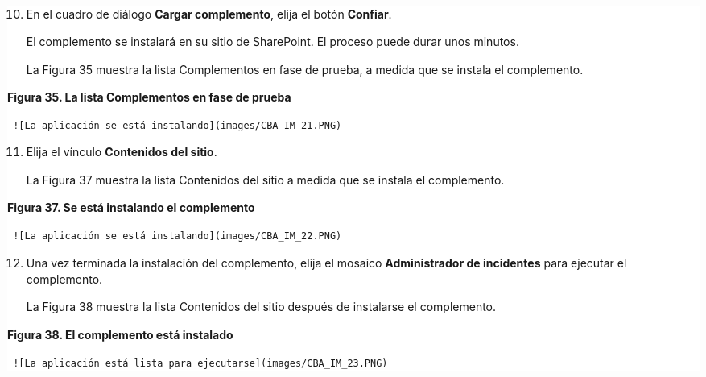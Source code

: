 10. En el cuadro de diálogo **Cargar complemento**, elija el botón **Confiar**.
    
    El complemento se instalará en su sitio de SharePoint. El proceso puede durar unos minutos.
    
    La Figura 35 muestra la lista Complementos en fase de prueba, a medida que se instala el complemento.
    

   **Figura 35. La lista Complementos en fase de prueba**

  

     ![La aplicación se está instalando](images/CBA_IM_21.PNG)
  

  

  
11. Elija el vínculo **Contenidos del sitio**.
    
    La Figura 37 muestra la lista Contenidos del sitio a medida que se instala el complemento.
    

   **Figura 37. Se está instalando el complemento**

  

     ![La aplicación se está instalando](images/CBA_IM_22.PNG)
  

  

  
12. Una vez terminada la instalación del complemento, elija el mosaico **Administrador de incidentes** para ejecutar el complemento.
    
    La Figura 38 muestra la lista Contenidos del sitio después de instalarse el complemento.
    

   **Figura 38. El complemento está instalado**

  

     ![La aplicación está lista para ejecutarse](images/CBA_IM_23.PNG)
  